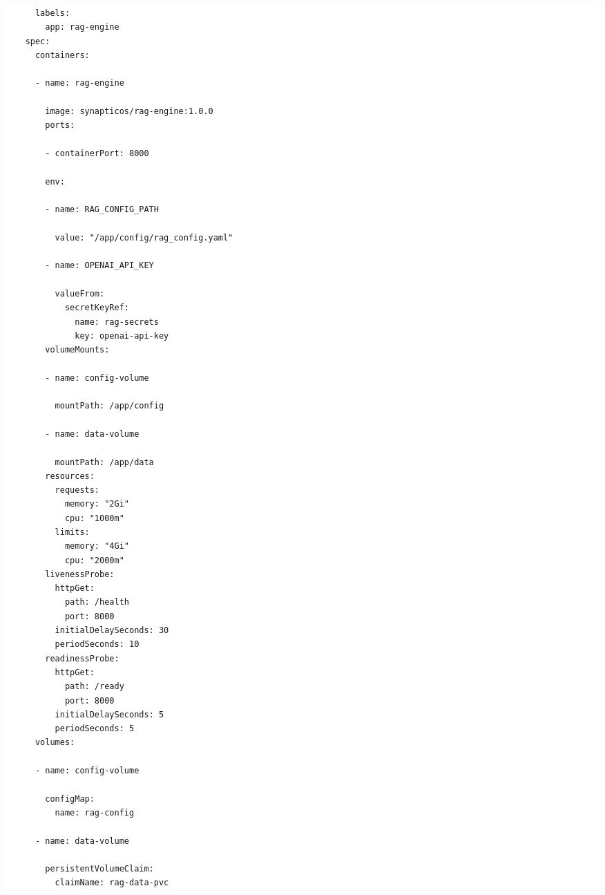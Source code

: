 ```mermaid
      labels:
        app: rag-engine
    spec:
      containers:

      - name: rag-engine

        image: synapticos/rag-engine:1.0.0
        ports:

        - containerPort: 8000

        env:

        - name: RAG_CONFIG_PATH

          value: "/app/config/rag_config.yaml"

        - name: OPENAI_API_KEY

          valueFrom:
            secretKeyRef:
              name: rag-secrets
              key: openai-api-key
        volumeMounts:

        - name: config-volume

          mountPath: /app/config

        - name: data-volume

          mountPath: /app/data
        resources:
          requests:
            memory: "2Gi"
            cpu: "1000m"
          limits:
            memory: "4Gi"
            cpu: "2000m"
        livenessProbe:
          httpGet:
            path: /health
            port: 8000
          initialDelaySeconds: 30
          periodSeconds: 10
        readinessProbe:
          httpGet:
            path: /ready
            port: 8000
          initialDelaySeconds: 5
          periodSeconds: 5
      volumes:

      - name: config-volume

        configMap:
          name: rag-config

      - name: data-volume

        persistentVolumeClaim:
          claimName: rag-data-pvc
```